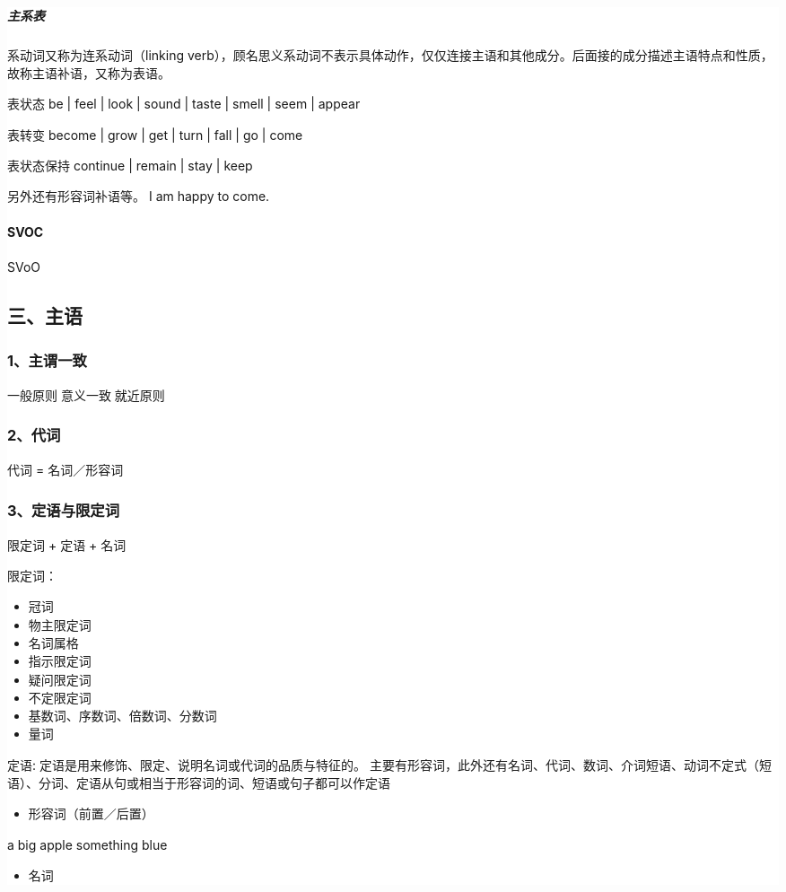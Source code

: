 ##### 主系表
系动词又称为连系动词（linking verb），顾名思义系动词不表示具体动作，仅仅连接主语和其他成分。后面接的成分描述主语特点和性质，故称主语补语，又称为表语。

表状态
be | feel | look | sound | taste | smell | seem | appear

表转变
become | grow | get | turn | fall | go | come

表状态保持
continue | remain | stay | keep

另外还有形容词补语等。
I am happy to come.

#### SVOC

SVoO

## 三、主语

### 1、主谓一致

一般原则
意义一致
就近原则

### 2、代词

代词 = 名词／形容词

### 3、定语与限定词

限定词 + 定语 + 名词

限定词：

* 冠词
* 物主限定词
* 名词属格
* 指示限定词
* 疑问限定词
* 不定限定词
* 基数词、序数词、倍数词、分数词
* 量词

定语:
定语是用来修饰、限定、说明名词或代词的品质与特征的。 主要有形容词，此外还有名词、代词、数词、介词短语、动词不定式（短语）、分词、定语从句或相当于形容词的词、短语或句子都可以作定语

* 形容词（前置／后置）

a big apple
something blue

* 名词
